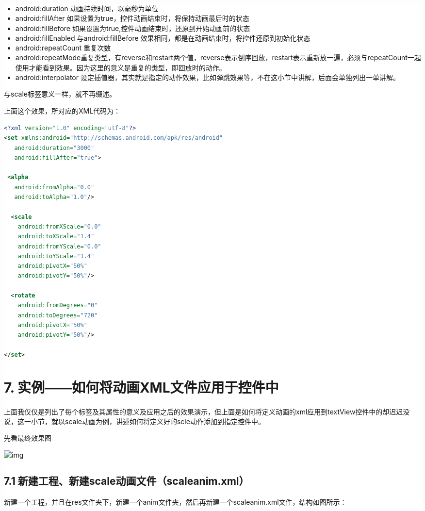 - android:duration        动画持续时间，以毫秒为单位 
- android:fillAfter          如果设置为true，控件动画结束时，将保持动画最后时的状态
- android:fillBefore       如果设置为true,控件动画结束时，还原到开始动画前的状态
- android:fillEnabled    与android:fillBefore 效果相同，都是在动画结束时，将控件还原到初始化状态
- android:repeatCount 重复次数
- android:repeatMode重复类型，有reverse和restart两个值，reverse表示倒序回放，restart表示重新放一遍，必须与repeatCount一起使用才能看到效果。因为这里的意义是重复的类型，即回放时的动作。
- android:interpolator  设定插值器，其实就是指定的动作效果，比如弹跳效果等，不在这小节中讲解，后面会单独列出一单讲解。

与scale标签意义一样，就不再缀述。

上面这个效果，所对应的XML代码为：

```xml
<?xml version="1.0" encoding="utf-8"?>  
<set xmlns:android="http://schemas.android.com/apk/res/android"  
   android:duration="3000"  
   android:fillAfter="true">  
     
 <alpha   
   android:fromAlpha="0.0"  
   android:toAlpha="1.0"/>  
   
  <scale  
    android:fromXScale="0.0"  
    android:toXScale="1.4"  
    android:fromYScale="0.0"  
    android:toYScale="1.4"  
    android:pivotX="50%"  
    android:pivotY="50%"/>  
    
  <rotate  
    android:fromDegrees="0"  
    android:toDegrees="720"  
    android:pivotX="50%"  
    android:pivotY="50%"/>  
         
</set>  
```

# 7. 实例——如何将动画XML文件应用于控件中

上面我仅仅是列出了每个标签及其属性的意义及应用之后的效果演示，但上面是如何将定义动画的xml应用到textView控件中的却迟迟没说，这一小节，就以scale动画为例，讲述如何将定义好的scle动作添加到指定控件中。

先看最终效果图

![img](http://img.blog.csdn.net/20141013150510505)

## 7.1 新建工程、新建scale动画文件（scaleanim.xml）

新建一个工程，并且在res文件夹下，新建一个anim文件夹，然后再新建一个scaleanim.xml文件，结构如图所示：
